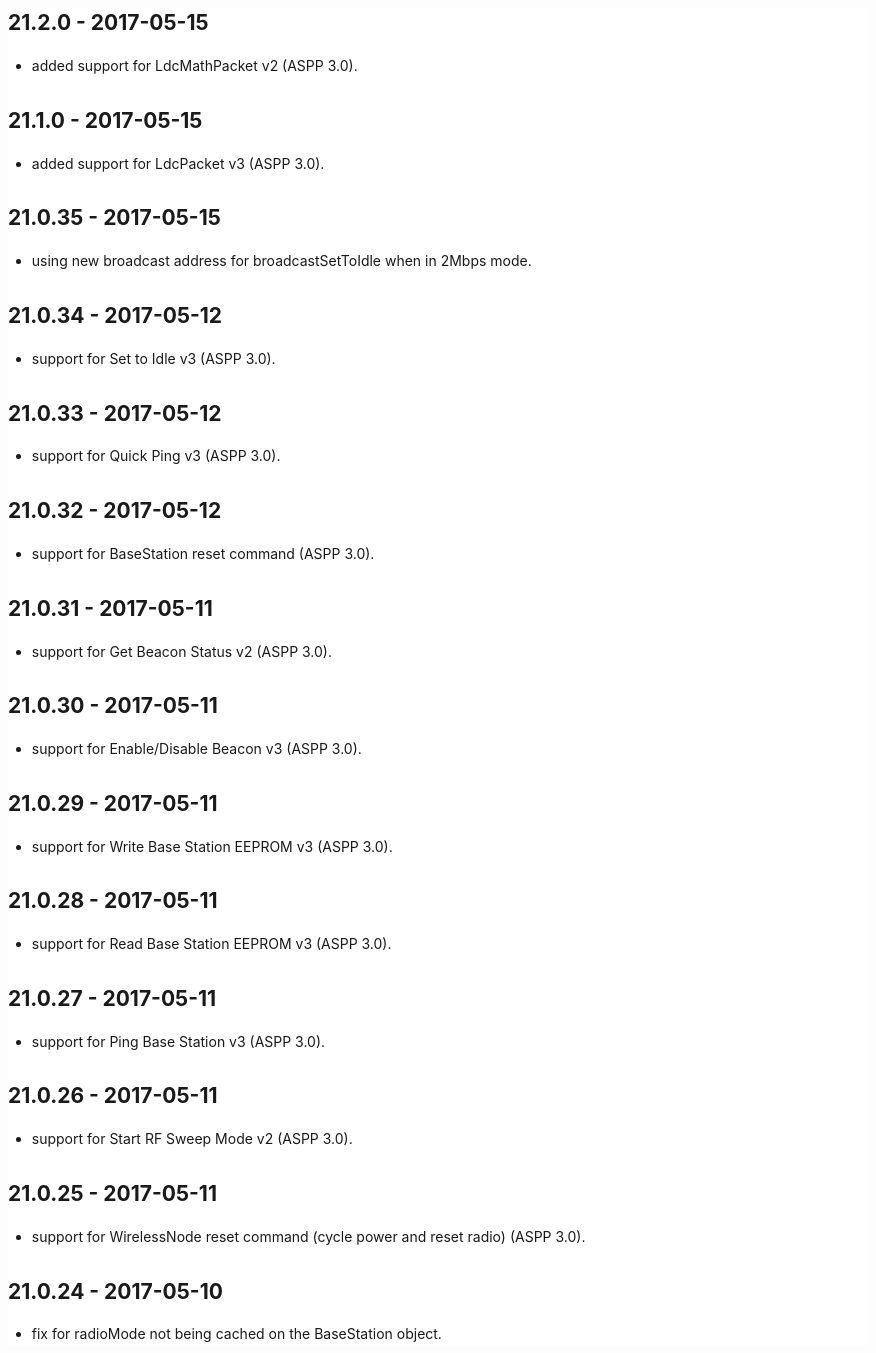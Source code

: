 ## 21.2.0 - 2017-05-15
- added support for LdcMathPacket v2 (ASPP 3.0).

## 21.1.0 - 2017-05-15
- added support for LdcPacket v3 (ASPP 3.0).

## 21.0.35 - 2017-05-15
- using new broadcast address for broadcastSetToIdle when in 2Mbps mode.

## 21.0.34 - 2017-05-12
- support for Set to Idle v3 (ASPP 3.0).

## 21.0.33 - 2017-05-12
- support for Quick Ping v3 (ASPP 3.0).

## 21.0.32 - 2017-05-12
- support for BaseStation reset command (ASPP 3.0).

## 21.0.31 - 2017-05-11
- support for Get Beacon Status v2 (ASPP 3.0).

## 21.0.30 - 2017-05-11
- support for Enable/Disable Beacon v3 (ASPP 3.0).

## 21.0.29 - 2017-05-11
- support for Write Base Station EEPROM v3 (ASPP 3.0).

## 21.0.28 - 2017-05-11
- support for Read Base Station EEPROM v3 (ASPP 3.0).

## 21.0.27 - 2017-05-11
- support for Ping Base Station v3 (ASPP 3.0).

## 21.0.26 - 2017-05-11
- support for Start RF Sweep Mode v2 (ASPP 3.0).

## 21.0.25 - 2017-05-11
- support for WirelessNode reset command (cycle power and reset radio) (ASPP 3.0).

## 21.0.24 - 2017-05-10
- fix for radioMode not being cached on the BaseStation object.
